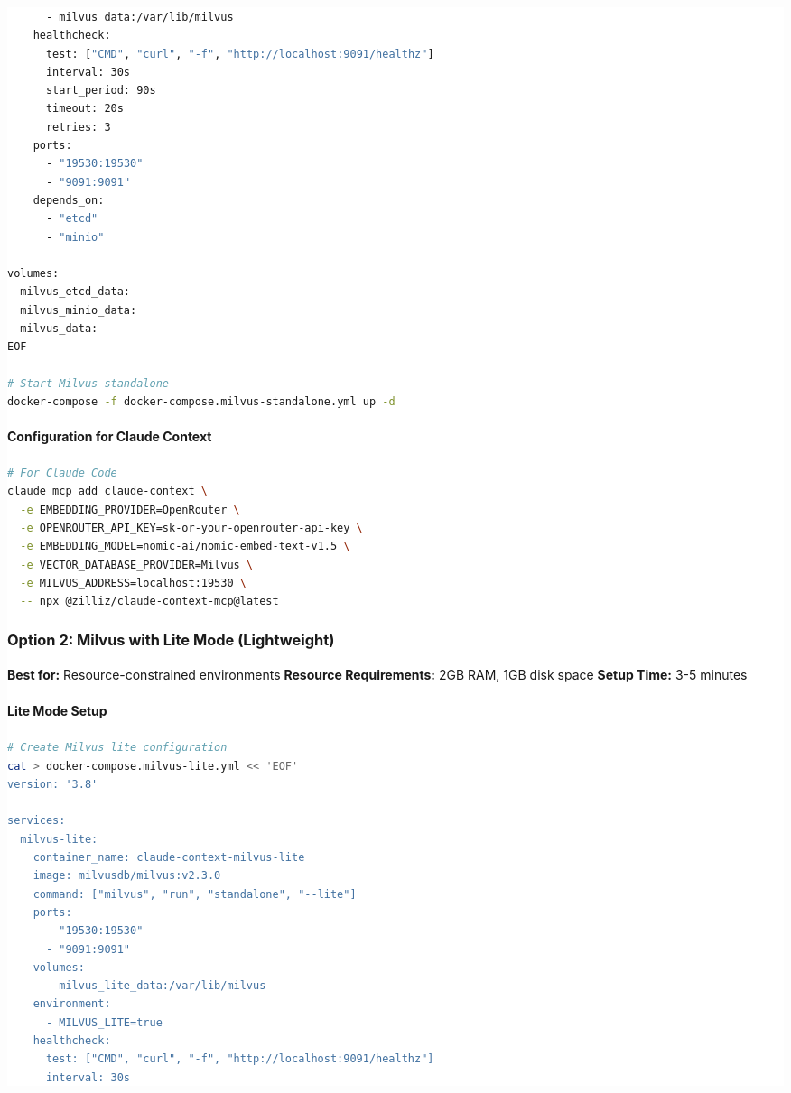 ```bash
      - milvus_data:/var/lib/milvus
    healthcheck:
      test: ["CMD", "curl", "-f", "http://localhost:9091/healthz"]
      interval: 30s
      start_period: 90s
      timeout: 20s
      retries: 3
    ports:
      - "19530:19530"
      - "9091:9091"
    depends_on:
      - "etcd"
      - "minio"

volumes:
  milvus_etcd_data:
  milvus_minio_data:
  milvus_data:
EOF

# Start Milvus standalone
docker-compose -f docker-compose.milvus-standalone.yml up -d
```

#### **Configuration for Claude Context**

```bash
# For Claude Code
claude mcp add claude-context \
  -e EMBEDDING_PROVIDER=OpenRouter \
  -e OPENROUTER_API_KEY=sk-or-your-openrouter-api-key \
  -e EMBEDDING_MODEL=nomic-ai/nomic-embed-text-v1.5 \
  -e VECTOR_DATABASE_PROVIDER=Milvus \
  -e MILVUS_ADDRESS=localhost:19530 \
  -- npx @zilliz/claude-context-mcp@latest
```

### **Option 2: Milvus with Lite Mode (Lightweight)**

**Best for:** Resource-constrained environments
**Resource Requirements:** 2GB RAM, 1GB disk space
**Setup Time:** 3-5 minutes

#### **Lite Mode Setup**

```bash
# Create Milvus lite configuration
cat > docker-compose.milvus-lite.yml << 'EOF'
version: '3.8'

services:
  milvus-lite:
    container_name: claude-context-milvus-lite
    image: milvusdb/milvus:v2.3.0
    command: ["milvus", "run", "standalone", "--lite"]
    ports:
      - "19530:19530"
      - "9091:9091"
    volumes:
      - milvus_lite_data:/var/lib/milvus
    environment:
      - MILVUS_LITE=true
    healthcheck:
      test: ["CMD", "curl", "-f", "http://localhost:9091/healthz"]
      interval: 30s
```